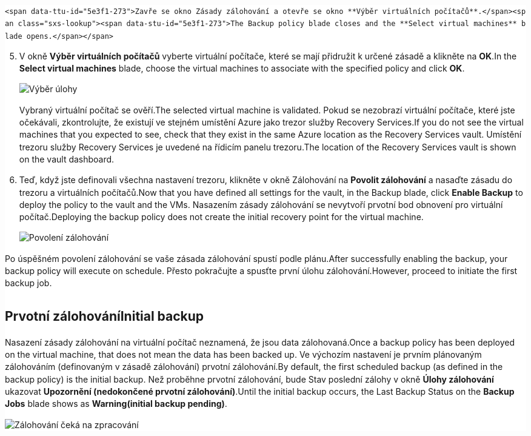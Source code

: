     <span data-ttu-id="5e3f1-273">Zavře se okno Zásady zálohování a otevře se okno **Výběr virtuálních počítačů**.</span><span class="sxs-lookup"><span data-stu-id="5e3f1-273">The Backup policy blade closes and the **Select virtual machines** blade opens.</span></span>
5. <span data-ttu-id="5e3f1-274">V okně **Výběr virtuálních počítačů** vyberte virtuální počítače, které se mají přidružit k určené zásadě a klikněte na **OK**.</span><span class="sxs-lookup"><span data-stu-id="5e3f1-274">In the **Select virtual machines** blade, choose the virtual machines to associate with the specified policy and click **OK**.</span></span>

    ![Výběr úlohy](./media/backup-azure-arm-vms-prepare/select-vms-to-backup.png)

    <span data-ttu-id="5e3f1-276">Vybraný virtuální počítač se ověří.</span><span class="sxs-lookup"><span data-stu-id="5e3f1-276">The selected virtual machine is validated.</span></span> <span data-ttu-id="5e3f1-277">Pokud se nezobrazí virtuální počítače, které jste očekávali, zkontrolujte, že existují ve stejném umístění Azure jako trezor služby Recovery Services.</span><span class="sxs-lookup"><span data-stu-id="5e3f1-277">If you do not see the virtual machines that you expected to see, check that they exist in the same Azure location as the Recovery Services vault.</span></span> <span data-ttu-id="5e3f1-278">Umístění trezoru služby Recovery Services je uvedené na řídicím panelu trezoru.</span><span class="sxs-lookup"><span data-stu-id="5e3f1-278">The location of the Recovery Services vault is shown on the vault dashboard.</span></span>

6. <span data-ttu-id="5e3f1-279">Teď, když jste definovali všechna nastavení trezoru, klikněte v okně Zálohování na **Povolit zálohování** a nasaďte zásadu do trezoru a virtuálních počítačů.</span><span class="sxs-lookup"><span data-stu-id="5e3f1-279">Now that you have defined all settings for the vault, in the Backup blade, click **Enable Backup** to deploy the policy to the vault and the VMs.</span></span> <span data-ttu-id="5e3f1-280">Nasazením zásady zálohování se nevytvoří prvotní bod obnovení pro virtuální počítač.</span><span class="sxs-lookup"><span data-stu-id="5e3f1-280">Deploying the backup policy does not create the initial recovery point for the virtual machine.</span></span>

    ![Povolení zálohování](./media/backup-azure-arm-vms-prepare/vm-validated-click-enable.png)

<span data-ttu-id="5e3f1-282">Po úspěšném povolení zálohování se vaše zásada zálohování spustí podle plánu.</span><span class="sxs-lookup"><span data-stu-id="5e3f1-282">After successfully enabling the backup, your backup policy will execute on schedule.</span></span> <span data-ttu-id="5e3f1-283">Přesto pokračujte a spusťte první úlohu zálohování.</span><span class="sxs-lookup"><span data-stu-id="5e3f1-283">However, proceed to initiate the first backup job.</span></span>

## <a name="initial-backup"></a><span data-ttu-id="5e3f1-284">Prvotní zálohování</span><span class="sxs-lookup"><span data-stu-id="5e3f1-284">Initial backup</span></span>
<span data-ttu-id="5e3f1-285">Nasazení zásady zálohování na virtuální počítač neznamená, že jsou data zálohovaná.</span><span class="sxs-lookup"><span data-stu-id="5e3f1-285">Once a backup policy has been deployed on the virtual machine, that does not mean the data has been backed up.</span></span> <span data-ttu-id="5e3f1-286">Ve výchozím nastavení je prvním plánovaným zálohováním (definovaným v zásadě zálohování) prvotní zálohování.</span><span class="sxs-lookup"><span data-stu-id="5e3f1-286">By default, the first scheduled backup (as defined in the backup policy) is the initial backup.</span></span> <span data-ttu-id="5e3f1-287">Než proběhne prvotní zálohování, bude Stav poslední zálohy v okně **Úlohy zálohování** ukazovat **Upozornění (nedokončené prvotní zálohování)**.</span><span class="sxs-lookup"><span data-stu-id="5e3f1-287">Until the initial backup occurs, the Last Backup Status on the **Backup Jobs** blade shows as **Warning(initial backup pending)**.</span></span>

![Zálohování čeká na zpracování](./media/backup-azure-vms-first-look-arm/initial-backup-not-run.png)
